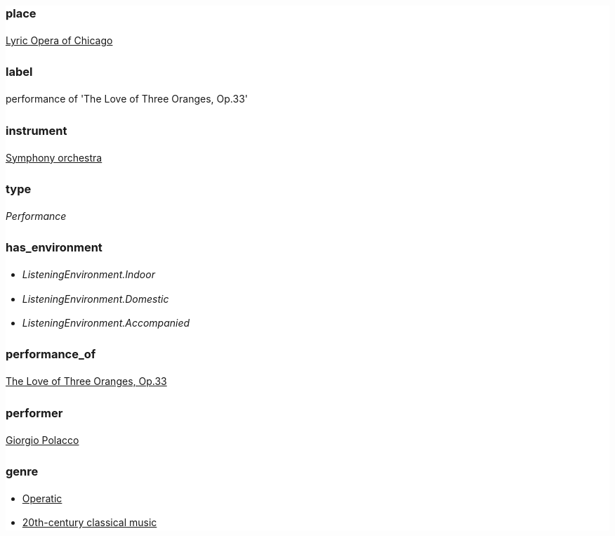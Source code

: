 ### place


[Lyric Opera of Chicago](#Lyric-Opera-of-Chicago)

### label


performance of 'The Love of Three Oranges, Op.33'

### instrument


[Symphony orchestra](#Symphony-orchestra)

### type


*Performance*

### has_environment

 - *ListeningEnvironment.Indoor*

 - *ListeningEnvironment.Domestic*

 - *ListeningEnvironment.Accompanied*

### performance_of


[The Love of Three Oranges, Op.33](#The-Love-of-Three-Oranges-Op.33)

### performer


[Giorgio Polacco](#Giorgio-Polacco)

### genre

 - [Operatic](#Operatic)

 - [20th-century classical music](#20th-century-classical-music)